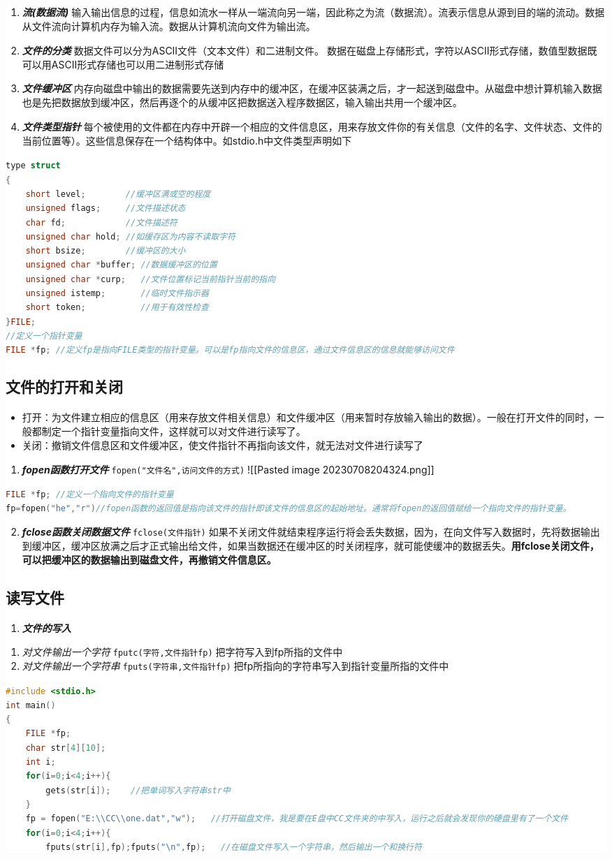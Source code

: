 1. ***流(数据流)***
输入输出信息的过程，信息如流水一样从一端流向另一端，因此称之为流（数据流）。流表示信息从源到目的端的流动。数据从文件流向计算机内存为输入流。数据从计算机流向文件为输出流。

2. ***文件的分类***
数据文件可以分为ASCII文件（文本文件）和二进制文件。
数据在磁盘上存储形式，字符以ASCII形式存储，数值型数据既可以用ASCII形式存储也可以用二进制形式存储

3. ***文件缓冲区***
内存向磁盘中输出的数据需要先送到内存中的缓冲区，在缓冲区装满之后，才一起送到磁盘中。从磁盘中想计算机输入数据也是先把数据放到缓冲区，然后再逐个的从缓冲区把数据送入程序数据区，输入输出共用一个缓冲区。

4. ***文件类型指针***
每个被使用的文件都在内存中开辟一个相应的文件信息区，用来存放文件你的有关信息（文件的名字、文件状态、文件的当前位置等）。这些信息保存在一个结构体中。如stdio.h中文件类型声明如下
```c
type struct
{
    short level;        //缓冲区满或空的程度
    unsigned flags;     //文件描述状态
    char fd;            //文件描述符
    unsigned char hold; //如缓存区为内容不读取字符
    short bsize;        //缓冲区的大小
    unsigned char *buffer; //数据缓冲区的位置
    unsigned char *curp;   //文件位置标记当前指针当前的指向
    unsigned istemp;       //临时文件指示器
    short token;           //用于有效性检查
}FILE;
//定义一个指针变量
FILE *fp; //定义fp是指向FILE类型的指针变量。可以是fp指向文件的信息区，通过文件信息区的信息就能够访问文件
```

## 文件的打开和关闭
- 打开：为文件建立相应的信息区（用来存放文件相关信息）和文件缓冲区（用来暂时存放输入输出的数据）。一般在打开文件的同时，一般都制定一个指针变量指向文件，这样就可以对文件进行读写了。
- 关闭：撤销文件信息区和文件缓冲区，使文件指针不再指向该文件，就无法对文件进行读写了

1. ***fopen函数打开文件***
`fopen("文件名",访问文件的方式)`
![[Pasted image 20230708204324.png]]
```c
FILE *fp; //定义一个指向文件的指针变量
fp=fopen("he","r")//fopen函数的返回值是指向该文件的指针即该文件的信息区的起始地址。通常将fopen的返回值赋给一个指向文件的指针变量。
```

2. ***fclose函数关闭数据文件***
`fclose(文件指针)`
如果不关闭文件就结束程序运行将会丢失数据，因为，在向文件写入数据时，先将数据输出到缓冲区，缓冲区放满之后才正式输出给文件，如果当数据还在缓冲区的时关闭程序，就可能使缓冲的数据丢失。**用fclose关闭文件，可以把缓冲区的数据输出到磁盘文件，再撤销文件信息区。**

## 读写文件
1. ***文件的写入***
1) *对文件输出一个字符*
`fputc(字符,文件指针fp)`   把字符写入到fp所指的文件中
2) *对文件输出一个字符串*
`fputs(字符串,文件指针fp)`  把fp所指向的字符串写入到指针变量所指的文件中
```c
#include <stdio.h>
int main()
{
	FILE *fp;
	char str[4][10]; 
	int i;
	for(i=0;i<4;i++){
		gets(str[i]);    //把单词写入字符串str中 
	}
	fp = fopen("E:\\CC\\one.dat","w");   //打开磁盘文件，我是要在E盘中CC文件夹的中写入，运行之后就会发现你的硬盘里有了一个文件 
	for(i=0;i<4;i++){
		fputs(str[i],fp);fputs("\n",fp);   //在磁盘文件写入一个字符串，然后输出一个和换行符
```